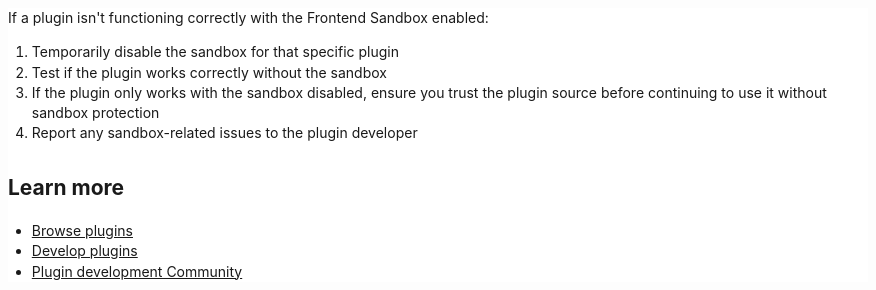 If a plugin isn't functioning correctly with the Frontend Sandbox enabled:

1. Temporarily disable the sandbox for that specific plugin
1. Test if the plugin works correctly without the sandbox
1. If the plugin only works with the sandbox disabled, ensure you trust the plugin source before continuing to use it without sandbox protection
1. Report any sandbox-related issues to the plugin developer

## Learn more

- [Browse plugins](/metrics-dashboard/plugins)
- [Develop plugins](/developers/plugin-tools)
- [Plugin development Community](https://community.metrics-dashboard.com/c/plugin-development/30)
